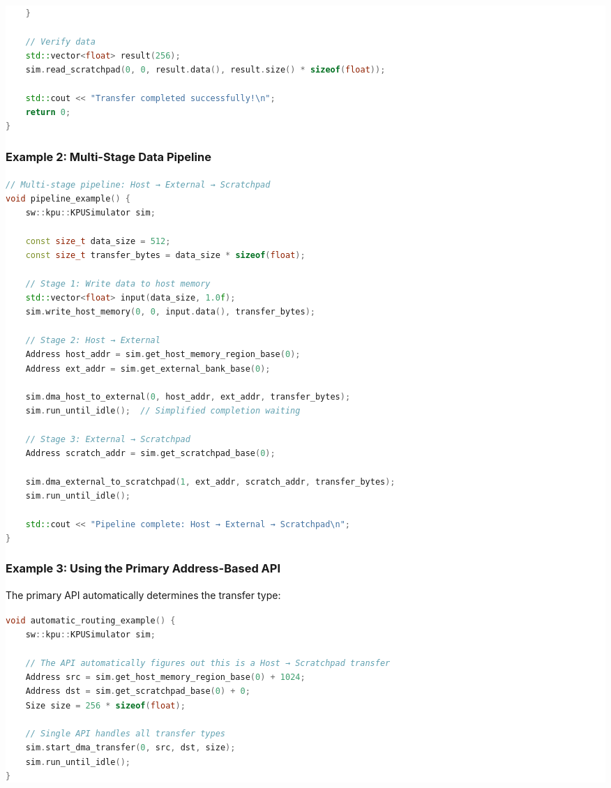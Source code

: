 ```cpp
    }

    // Verify data
    std::vector<float> result(256);
    sim.read_scratchpad(0, 0, result.data(), result.size() * sizeof(float));

    std::cout << "Transfer completed successfully!\n";
    return 0;
}
```

### Example 2: Multi-Stage Data Pipeline

```cpp
// Multi-stage pipeline: Host → External → Scratchpad
void pipeline_example() {
    sw::kpu::KPUSimulator sim;

    const size_t data_size = 512;
    const size_t transfer_bytes = data_size * sizeof(float);

    // Stage 1: Write data to host memory
    std::vector<float> input(data_size, 1.0f);
    sim.write_host_memory(0, 0, input.data(), transfer_bytes);

    // Stage 2: Host → External
    Address host_addr = sim.get_host_memory_region_base(0);
    Address ext_addr = sim.get_external_bank_base(0);

    sim.dma_host_to_external(0, host_addr, ext_addr, transfer_bytes);
    sim.run_until_idle();  // Simplified completion waiting

    // Stage 3: External → Scratchpad
    Address scratch_addr = sim.get_scratchpad_base(0);

    sim.dma_external_to_scratchpad(1, ext_addr, scratch_addr, transfer_bytes);
    sim.run_until_idle();

    std::cout << "Pipeline complete: Host → External → Scratchpad\n";
}
```

### Example 3: Using the Primary Address-Based API

The primary API automatically determines the transfer type:

```cpp
void automatic_routing_example() {
    sw::kpu::KPUSimulator sim;

    // The API automatically figures out this is a Host → Scratchpad transfer
    Address src = sim.get_host_memory_region_base(0) + 1024;
    Address dst = sim.get_scratchpad_base(0) + 0;
    Size size = 256 * sizeof(float);

    // Single API handles all transfer types
    sim.start_dma_transfer(0, src, dst, size);
    sim.run_until_idle();
}
```
